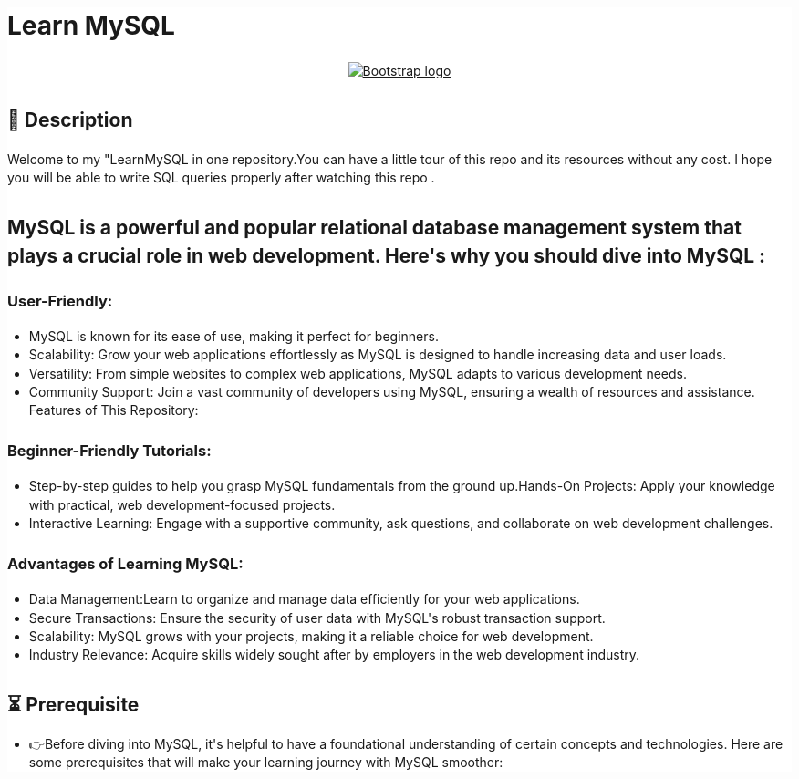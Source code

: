# Learn MySQL

<p align="center">
  <a href="https://www.mysql.com/">
  <img src="https://github.com/Injamulhasan/LearnMySQL/assets/102874510/492cd3a2-a1fd-4477-bf0f-158c661e7823" alt="Bootstrap logo" width="200" height="195">  
  </a>
</p>

## 📝 Description
Welcome to my "LearnMySQL in one repository.You can have a little tour of this repo and its resources without any cost. I hope you will be able to write SQL queries properly after watching this repo . 
 

## MySQL is a powerful and popular relational database management system that plays a crucial role in web development. Here's why you should dive into MySQL :

### User-Friendly:
- MySQL is known for its ease of use, making it perfect for beginners.
- Scalability: Grow your web applications effortlessly as MySQL is designed to handle increasing data and user loads.
- Versatility: From simple websites to complex web applications, MySQL adapts to various development needs.
- Community Support: Join a vast community of developers using MySQL, ensuring a wealth of resources and assistance.
Features of This Repository:

### Beginner-Friendly Tutorials: 
- Step-by-step guides to help you grasp MySQL fundamentals from the ground up.Hands-On Projects: Apply your knowledge with practical, web development-focused projects.
- Interactive Learning: Engage with a supportive community, ask questions, and collaborate on web development challenges.

### Advantages of Learning MySQL:

- Data Management:Learn to organize and manage data efficiently for your web applications.
- Secure Transactions: Ensure the security of user data with MySQL's robust transaction support.
- Scalability: MySQL grows with your projects, making it a reliable choice for web development.
- Industry Relevance: Acquire skills widely sought after by employers in the web development industry.


## ⏳ Prerequisite
- 👉Before diving into MySQL, it's helpful to have a foundational understanding of certain concepts and technologies. Here are some prerequisites that will make your learning journey with MySQL smoother:
